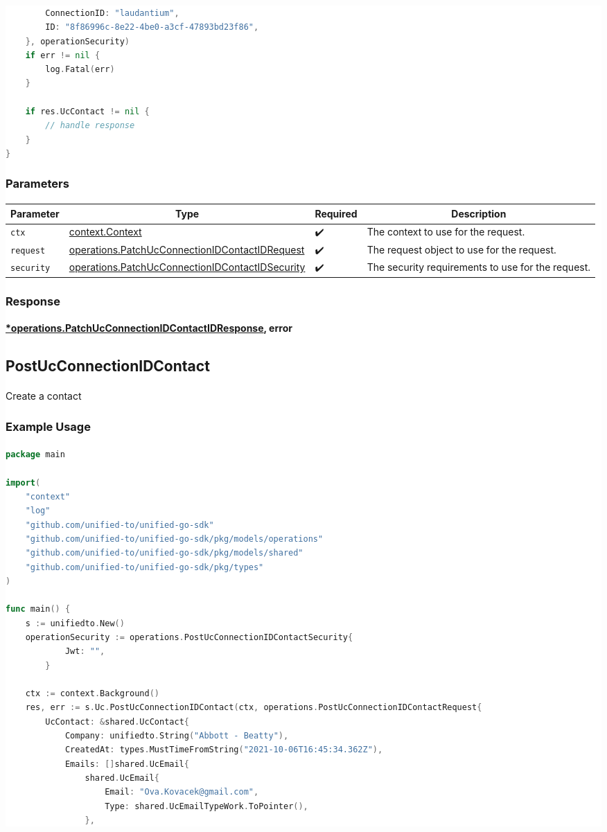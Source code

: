 ```go
        ConnectionID: "laudantium",
        ID: "8f86996c-8e22-4be0-a3cf-47893bd23f86",
    }, operationSecurity)
    if err != nil {
        log.Fatal(err)
    }

    if res.UcContact != nil {
        // handle response
    }
}
```

### Parameters

| Parameter                                                                                                          | Type                                                                                                               | Required                                                                                                           | Description                                                                                                        |
| ------------------------------------------------------------------------------------------------------------------ | ------------------------------------------------------------------------------------------------------------------ | ------------------------------------------------------------------------------------------------------------------ | ------------------------------------------------------------------------------------------------------------------ |
| `ctx`                                                                                                              | [context.Context](https://pkg.go.dev/context#Context)                                                              | :heavy_check_mark:                                                                                                 | The context to use for the request.                                                                                |
| `request`                                                                                                          | [operations.PatchUcConnectionIDContactIDRequest](../../models/operations/patchucconnectionidcontactidrequest.md)   | :heavy_check_mark:                                                                                                 | The request object to use for the request.                                                                         |
| `security`                                                                                                         | [operations.PatchUcConnectionIDContactIDSecurity](../../models/operations/patchucconnectionidcontactidsecurity.md) | :heavy_check_mark:                                                                                                 | The security requirements to use for the request.                                                                  |


### Response

**[*operations.PatchUcConnectionIDContactIDResponse](../../models/operations/patchucconnectionidcontactidresponse.md), error**


## PostUcConnectionIDContact

Create a contact

### Example Usage

```go
package main

import(
	"context"
	"log"
	"github.com/unified-to/unified-go-sdk"
	"github.com/unified-to/unified-go-sdk/pkg/models/operations"
	"github.com/unified-to/unified-go-sdk/pkg/models/shared"
	"github.com/unified-to/unified-go-sdk/pkg/types"
)

func main() {
    s := unifiedto.New()
    operationSecurity := operations.PostUcConnectionIDContactSecurity{
            Jwt: "",
        }

    ctx := context.Background()
    res, err := s.Uc.PostUcConnectionIDContact(ctx, operations.PostUcConnectionIDContactRequest{
        UcContact: &shared.UcContact{
            Company: unifiedto.String("Abbott - Beatty"),
            CreatedAt: types.MustTimeFromString("2021-10-06T16:45:34.362Z"),
            Emails: []shared.UcEmail{
                shared.UcEmail{
                    Email: "Ova.Kovacek@gmail.com",
                    Type: shared.UcEmailTypeWork.ToPointer(),
                },
```